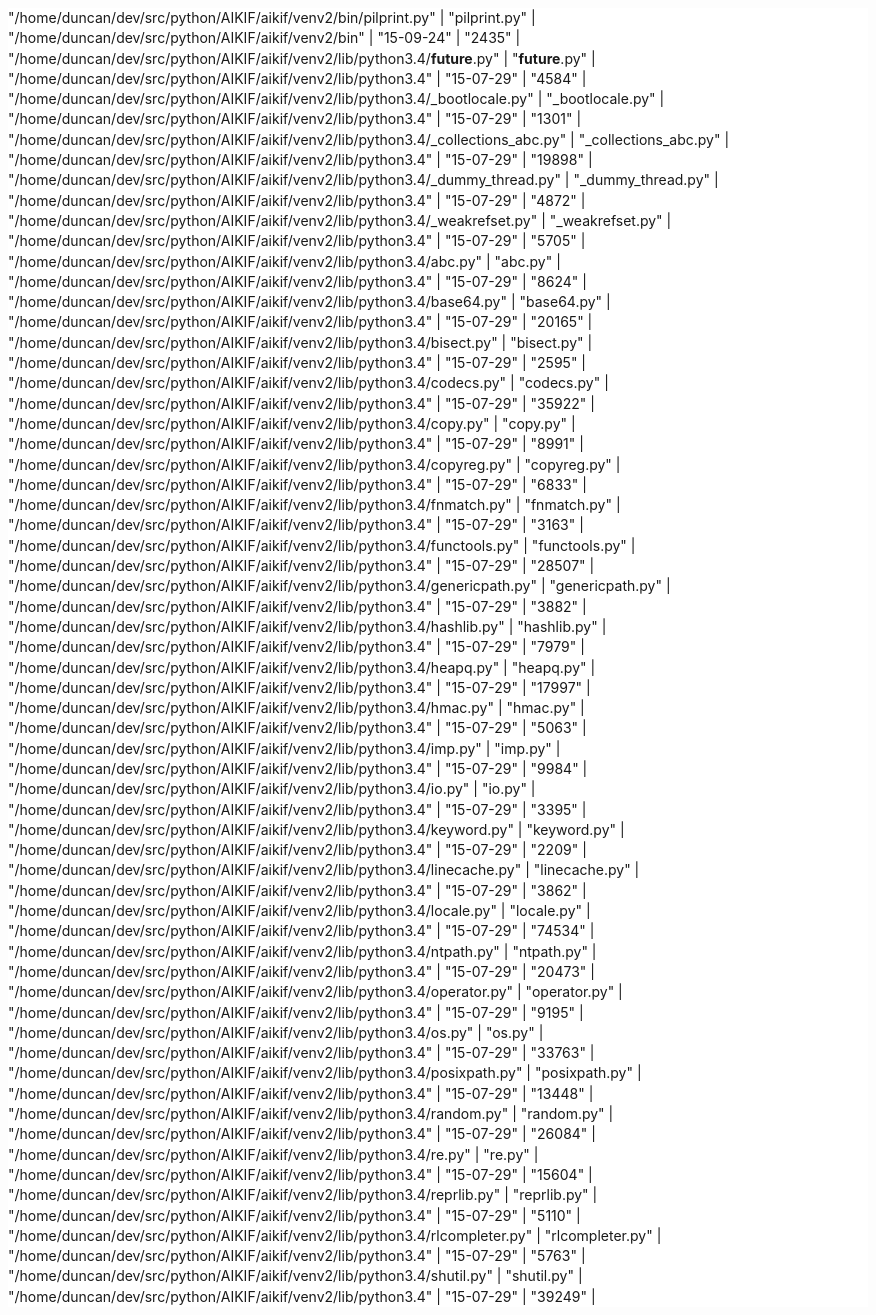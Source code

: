 "/home/duncan/dev/src/python/AIKIF/aikif/venv2/bin/pilprint.py" | "pilprint.py" | "/home/duncan/dev/src/python/AIKIF/aikif/venv2/bin" | "15-09-24" | "2435" | 
"/home/duncan/dev/src/python/AIKIF/aikif/venv2/lib/python3.4/__future__.py" | "__future__.py" | "/home/duncan/dev/src/python/AIKIF/aikif/venv2/lib/python3.4" | "15-07-29" | "4584" | 
"/home/duncan/dev/src/python/AIKIF/aikif/venv2/lib/python3.4/_bootlocale.py" | "_bootlocale.py" | "/home/duncan/dev/src/python/AIKIF/aikif/venv2/lib/python3.4" | "15-07-29" | "1301" | 
"/home/duncan/dev/src/python/AIKIF/aikif/venv2/lib/python3.4/_collections_abc.py" | "_collections_abc.py" | "/home/duncan/dev/src/python/AIKIF/aikif/venv2/lib/python3.4" | "15-07-29" | "19898" | 
"/home/duncan/dev/src/python/AIKIF/aikif/venv2/lib/python3.4/_dummy_thread.py" | "_dummy_thread.py" | "/home/duncan/dev/src/python/AIKIF/aikif/venv2/lib/python3.4" | "15-07-29" | "4872" | 
"/home/duncan/dev/src/python/AIKIF/aikif/venv2/lib/python3.4/_weakrefset.py" | "_weakrefset.py" | "/home/duncan/dev/src/python/AIKIF/aikif/venv2/lib/python3.4" | "15-07-29" | "5705" | 
"/home/duncan/dev/src/python/AIKIF/aikif/venv2/lib/python3.4/abc.py" | "abc.py" | "/home/duncan/dev/src/python/AIKIF/aikif/venv2/lib/python3.4" | "15-07-29" | "8624" | 
"/home/duncan/dev/src/python/AIKIF/aikif/venv2/lib/python3.4/base64.py" | "base64.py" | "/home/duncan/dev/src/python/AIKIF/aikif/venv2/lib/python3.4" | "15-07-29" | "20165" | 
"/home/duncan/dev/src/python/AIKIF/aikif/venv2/lib/python3.4/bisect.py" | "bisect.py" | "/home/duncan/dev/src/python/AIKIF/aikif/venv2/lib/python3.4" | "15-07-29" | "2595" | 
"/home/duncan/dev/src/python/AIKIF/aikif/venv2/lib/python3.4/codecs.py" | "codecs.py" | "/home/duncan/dev/src/python/AIKIF/aikif/venv2/lib/python3.4" | "15-07-29" | "35922" | 
"/home/duncan/dev/src/python/AIKIF/aikif/venv2/lib/python3.4/copy.py" | "copy.py" | "/home/duncan/dev/src/python/AIKIF/aikif/venv2/lib/python3.4" | "15-07-29" | "8991" | 
"/home/duncan/dev/src/python/AIKIF/aikif/venv2/lib/python3.4/copyreg.py" | "copyreg.py" | "/home/duncan/dev/src/python/AIKIF/aikif/venv2/lib/python3.4" | "15-07-29" | "6833" | 
"/home/duncan/dev/src/python/AIKIF/aikif/venv2/lib/python3.4/fnmatch.py" | "fnmatch.py" | "/home/duncan/dev/src/python/AIKIF/aikif/venv2/lib/python3.4" | "15-07-29" | "3163" | 
"/home/duncan/dev/src/python/AIKIF/aikif/venv2/lib/python3.4/functools.py" | "functools.py" | "/home/duncan/dev/src/python/AIKIF/aikif/venv2/lib/python3.4" | "15-07-29" | "28507" | 
"/home/duncan/dev/src/python/AIKIF/aikif/venv2/lib/python3.4/genericpath.py" | "genericpath.py" | "/home/duncan/dev/src/python/AIKIF/aikif/venv2/lib/python3.4" | "15-07-29" | "3882" | 
"/home/duncan/dev/src/python/AIKIF/aikif/venv2/lib/python3.4/hashlib.py" | "hashlib.py" | "/home/duncan/dev/src/python/AIKIF/aikif/venv2/lib/python3.4" | "15-07-29" | "7979" | 
"/home/duncan/dev/src/python/AIKIF/aikif/venv2/lib/python3.4/heapq.py" | "heapq.py" | "/home/duncan/dev/src/python/AIKIF/aikif/venv2/lib/python3.4" | "15-07-29" | "17997" | 
"/home/duncan/dev/src/python/AIKIF/aikif/venv2/lib/python3.4/hmac.py" | "hmac.py" | "/home/duncan/dev/src/python/AIKIF/aikif/venv2/lib/python3.4" | "15-07-29" | "5063" | 
"/home/duncan/dev/src/python/AIKIF/aikif/venv2/lib/python3.4/imp.py" | "imp.py" | "/home/duncan/dev/src/python/AIKIF/aikif/venv2/lib/python3.4" | "15-07-29" | "9984" | 
"/home/duncan/dev/src/python/AIKIF/aikif/venv2/lib/python3.4/io.py" | "io.py" | "/home/duncan/dev/src/python/AIKIF/aikif/venv2/lib/python3.4" | "15-07-29" | "3395" | 
"/home/duncan/dev/src/python/AIKIF/aikif/venv2/lib/python3.4/keyword.py" | "keyword.py" | "/home/duncan/dev/src/python/AIKIF/aikif/venv2/lib/python3.4" | "15-07-29" | "2209" | 
"/home/duncan/dev/src/python/AIKIF/aikif/venv2/lib/python3.4/linecache.py" | "linecache.py" | "/home/duncan/dev/src/python/AIKIF/aikif/venv2/lib/python3.4" | "15-07-29" | "3862" | 
"/home/duncan/dev/src/python/AIKIF/aikif/venv2/lib/python3.4/locale.py" | "locale.py" | "/home/duncan/dev/src/python/AIKIF/aikif/venv2/lib/python3.4" | "15-07-29" | "74534" | 
"/home/duncan/dev/src/python/AIKIF/aikif/venv2/lib/python3.4/ntpath.py" | "ntpath.py" | "/home/duncan/dev/src/python/AIKIF/aikif/venv2/lib/python3.4" | "15-07-29" | "20473" | 
"/home/duncan/dev/src/python/AIKIF/aikif/venv2/lib/python3.4/operator.py" | "operator.py" | "/home/duncan/dev/src/python/AIKIF/aikif/venv2/lib/python3.4" | "15-07-29" | "9195" | 
"/home/duncan/dev/src/python/AIKIF/aikif/venv2/lib/python3.4/os.py" | "os.py" | "/home/duncan/dev/src/python/AIKIF/aikif/venv2/lib/python3.4" | "15-07-29" | "33763" | 
"/home/duncan/dev/src/python/AIKIF/aikif/venv2/lib/python3.4/posixpath.py" | "posixpath.py" | "/home/duncan/dev/src/python/AIKIF/aikif/venv2/lib/python3.4" | "15-07-29" | "13448" | 
"/home/duncan/dev/src/python/AIKIF/aikif/venv2/lib/python3.4/random.py" | "random.py" | "/home/duncan/dev/src/python/AIKIF/aikif/venv2/lib/python3.4" | "15-07-29" | "26084" | 
"/home/duncan/dev/src/python/AIKIF/aikif/venv2/lib/python3.4/re.py" | "re.py" | "/home/duncan/dev/src/python/AIKIF/aikif/venv2/lib/python3.4" | "15-07-29" | "15604" | 
"/home/duncan/dev/src/python/AIKIF/aikif/venv2/lib/python3.4/reprlib.py" | "reprlib.py" | "/home/duncan/dev/src/python/AIKIF/aikif/venv2/lib/python3.4" | "15-07-29" | "5110" | 
"/home/duncan/dev/src/python/AIKIF/aikif/venv2/lib/python3.4/rlcompleter.py" | "rlcompleter.py" | "/home/duncan/dev/src/python/AIKIF/aikif/venv2/lib/python3.4" | "15-07-29" | "5763" | 
"/home/duncan/dev/src/python/AIKIF/aikif/venv2/lib/python3.4/shutil.py" | "shutil.py" | "/home/duncan/dev/src/python/AIKIF/aikif/venv2/lib/python3.4" | "15-07-29" | "39249" | 